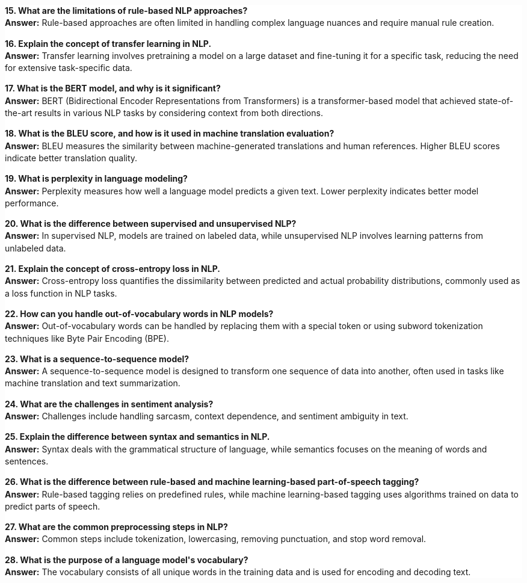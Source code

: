**15. What are the limitations of rule-based NLP approaches?**
<br> **Answer:** Rule-based approaches are often limited in handling complex language nuances and require manual rule creation.

**16. Explain the concept of transfer learning in NLP.**
<br> **Answer:** Transfer learning involves pretraining a model on a large dataset and fine-tuning it for a specific task, reducing the need for extensive task-specific data.

**17. What is the BERT model, and why is it significant?**
<br> **Answer:** BERT (Bidirectional Encoder Representations from Transformers) is a transformer-based model that achieved state-of-the-art results in various NLP tasks by considering context from both directions.

**18. What is the BLEU score, and how is it used in machine translation evaluation?**
<br>  **Answer:** BLEU measures the similarity between machine-generated translations and human references. Higher BLEU scores indicate better translation quality.

**19. What is perplexity in language modeling?**
<br>  **Answer:** Perplexity measures how well a language model predicts a given text. Lower perplexity indicates better model performance.

**20. What is the difference between supervised and unsupervised NLP?**
<br>  **Answer:** In supervised NLP, models are trained on labeled data, while unsupervised NLP involves learning patterns from unlabeled data.

**21. Explain the concept of cross-entropy loss in NLP.**
<br>  **Answer:** Cross-entropy loss quantifies the dissimilarity between predicted and actual probability distributions, commonly used as a loss function in NLP tasks.

**22. How can you handle out-of-vocabulary words in NLP models?**
<br>  **Answer:** Out-of-vocabulary words can be handled by replacing them with a special token or using subword tokenization techniques like Byte Pair Encoding (BPE).

**23. What is a sequence-to-sequence model?**
<br>  **Answer:** A sequence-to-sequence model is designed to transform one sequence of data into another, often used in tasks like machine translation and text summarization.

**24. What are the challenges in sentiment analysis?**
<br>  **Answer:** Challenges include handling sarcasm, context dependence, and sentiment ambiguity in text.

**25. Explain the difference between syntax and semantics in NLP.**
<br>  **Answer:** Syntax deals with the grammatical structure of language, while semantics focuses on the meaning of words and sentences.

**26. What is the difference between rule-based and machine learning-based part-of-speech tagging?**
<br>  **Answer:** Rule-based tagging relies on predefined rules, while machine learning-based tagging uses algorithms trained on data to predict parts of speech.

**27. What are the common preprocessing steps in NLP?**
<br>  **Answer:** Common steps include tokenization, lowercasing, removing punctuation, and stop word removal.

**28. What is the purpose of a language model's vocabulary?**
<br>  **Answer:** The vocabulary consists of all unique words in the training data and is used for encoding and decoding text.
